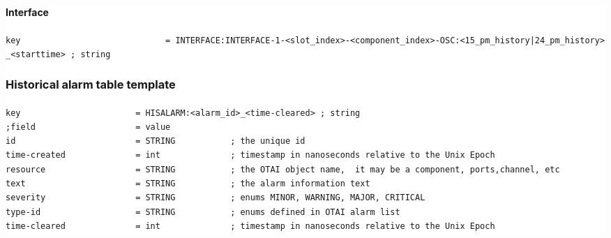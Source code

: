 #### Interface
```
key                             = INTERFACE:INTERFACE-1-<slot_index>-<component_index>-OSC:<15_pm_history|24_pm_history>_<starttime> ; string
```

### Historical alarm table template
```
key                       = HISALARM:<alarm_id>_<time-cleared> ; string  
;field                    = value  
id                        = STRING           ; the unique id  
time-created              = int              ; timestamp in nanoseconds relative to the Unix Epoch  
resource                  = STRING           ; the OTAI object name,  it may be a component, ports,channel, etc 
text                      = STRING           ; the alarm information text 
severity                  = STRING           ; enums MINOR, WARNING, MAJOR, CRITICAL
type-id                   = STRING           ; enums defined in OTAI alarm list  
time-cleared              = int              ; timestamp in nanoseconds relative to the Unix Epoch  
```

